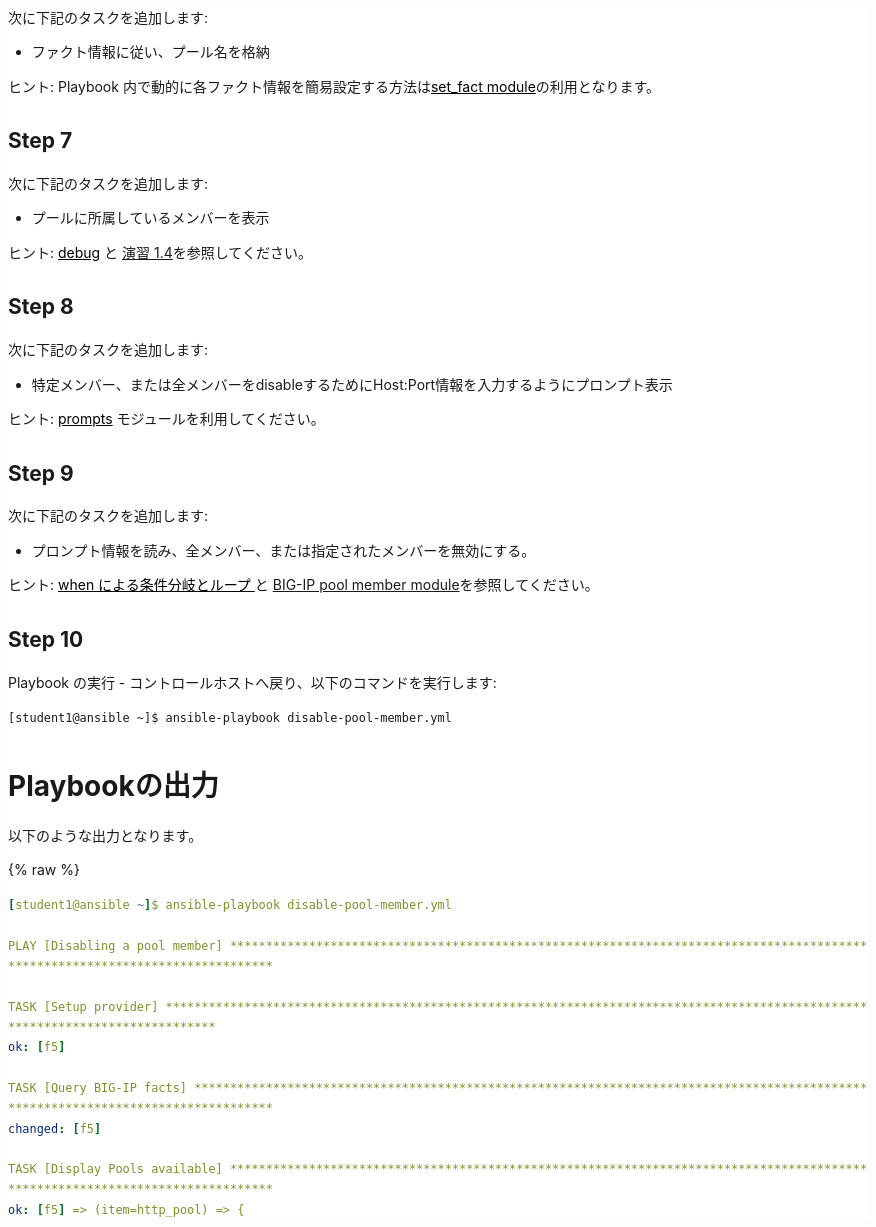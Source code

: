 次に下記のタスクを追加します:

  - ファクト情報に従い、プール名を格納

ヒント: Playbook 内で動的に各ファクト情報を簡易設定する方法は<a href="https://docs.ansible.com/ansible/latest/modules/set_fact_module.html" style="color: #000000">set_fact module</a>の利用となります。

## Step 7

次に下記のタスクを追加します:

  - プールに所属しているメンバーを表示

ヒント:
<a href="https://docs.ansible.com/ansible/latest/modules/debug_module.html" style="color: #000000">debug</a> と <a href="../1.4-add-pool-members/README.ja.md">演習 1.4</a>を参照してください。

## Step 8

次に下記のタスクを追加します:

  - 特定メンバー、または全メンバーをdisableするためにHost:Port情報を入力するようにプロンプト表示

ヒント:
<a href="https://docs.ansible.com/ansible/latest/user_guide/playbooks_prompts.html" style="color: #000000">prompts</a> モジュールを利用してください。

## Step 9

次に下記のタスクを追加します:

  - プロンプト情報を読み、全メンバー、または指定されたメンバーを無効にする。

ヒント:
<a href="https://docs.ansible.com/ansible/latest/user_guide/playbooks_conditionals.html" style="color: #000000"> when による条件分岐とループ </a> と [BIG-IP pool member module](https://docs.ansible.com/ansible/latest/modules/bigip_pool_member_module.html)を参照してください。

## Step 10
Playbook の実行 - コントロールホストへ戻り、以下のコマンドを実行します:

```
[student1@ansible ~]$ ansible-playbook disable-pool-member.yml
```

# Playbookの出力

以下のような出力となります。

{% raw %}
```yaml
[student1@ansible ~]$ ansible-playbook disable-pool-member.yml

PLAY [Disabling a pool member] ******************************************************************************************************************************

TASK [Setup provider] *******************************************************************************************************************************
ok: [f5]

TASK [Query BIG-IP facts] ***********************************************************************************************************************************
changed: [f5]

TASK [Display Pools available] ******************************************************************************************************************************
ok: [f5] => (item=http_pool) => {
```